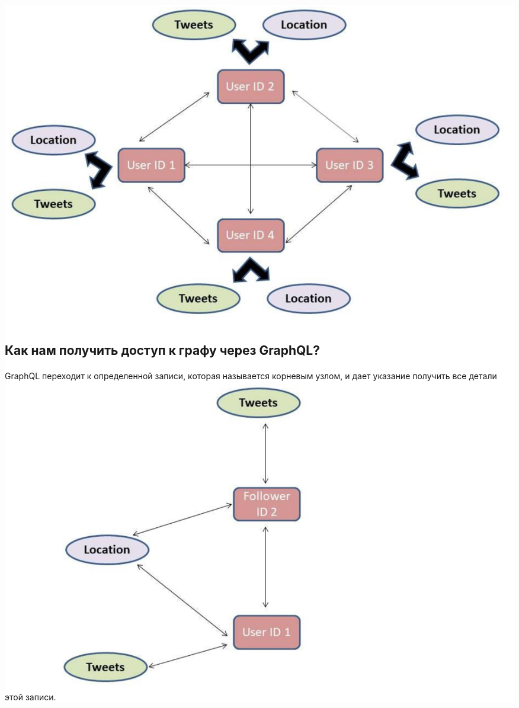 ![img.png](img.png)

## Как нам получить доступ к графу через GraphQL?
GraphQL переходит к определенной записи, которая называется корневым узлом, и дает указание получить все детали этой записи.
![img_1.png](img_1.png)
